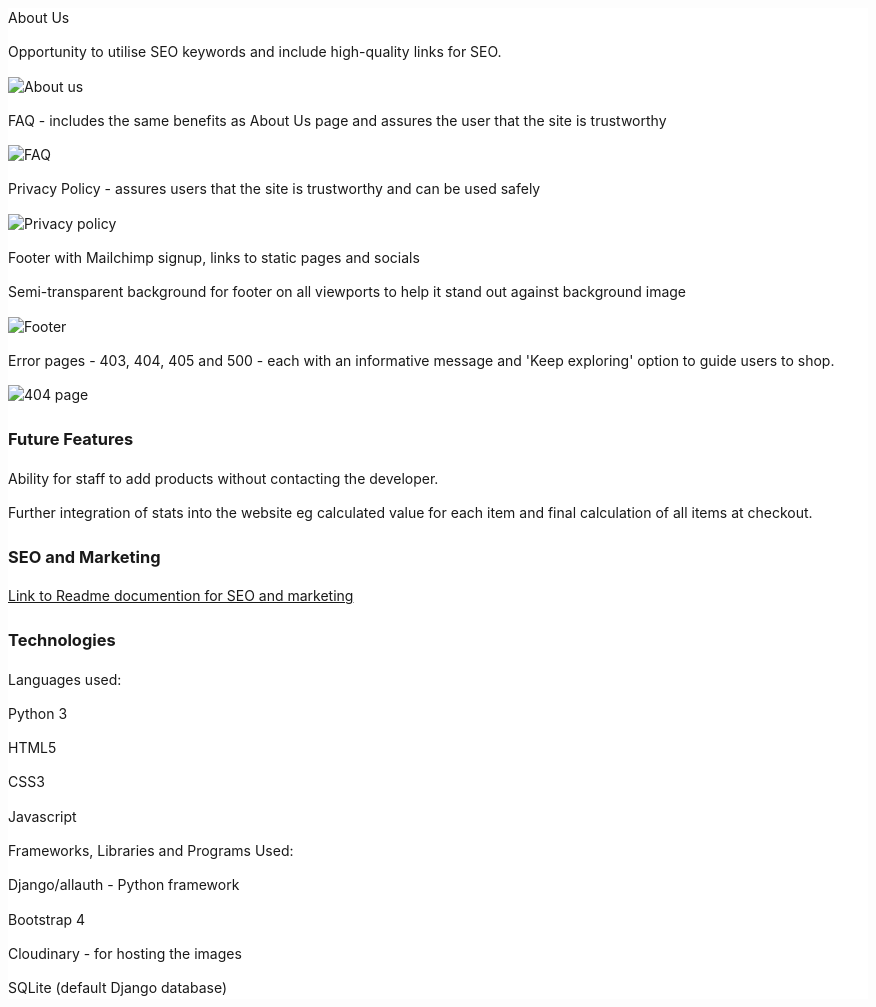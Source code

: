 About Us

Opportunity to utilise SEO keywords and include high-quality links for SEO.

![About us](static/media/readme_media/feature-about-us.jpg)

FAQ - includes the same benefits as About Us page and assures the user that the site is trustworthy

![FAQ](static/media/readme_media/feature-faq.jpg)

Privacy Policy - assures users that the site is trustworthy and can be used safely

![Privacy policy](static/media/readme_media/feature-policy.jpg)

Footer with Mailchimp signup, links to static pages and socials

Semi-transparent background for footer on all viewports to help it stand out against background image

![Footer](static/media/readme_media/feature-desktop-footer.jpg)

Error pages - 403, 404, 405 and 500 - each with an informative message and 'Keep exploring' option to guide users to shop.

![404 page](static/media/readme_media/feature-error-page.jpg)

### Future Features

Ability for staff to add products without contacting the developer.

Further integration of stats into the website eg calculated value for each item and final calculation of all items at checkout.

### SEO and Marketing

[Link to Readme documention for SEO and marketing](/SEO_MKTG_README.md)

### Technologies

Languages used:

Python 3

HTML5

CSS3

Javascript

Frameworks, Libraries and Programs Used:

Django/allauth - Python framework

Bootstrap 4

Cloudinary - for hosting the images

SQLite (default Django database)
